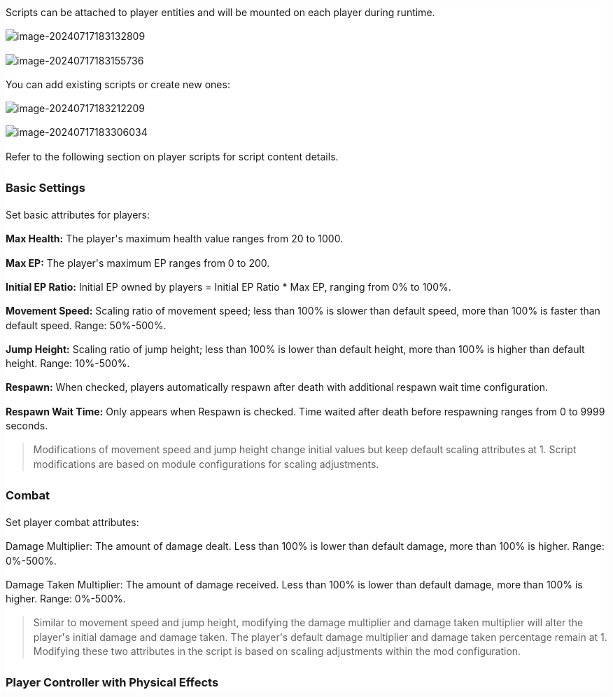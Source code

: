 Scripts can be attached to player entities and will be mounted on each player during runtime.

![image-20240717183132809](./img/image-20240717183132809.png)

![image-20240717183155736](./img/image-20240717183155736.png)

You can add existing scripts or create new ones:

![image-20240717183212209](./img/image-20240717183212209.png)

![image-20240717183306034](./img/image-20240717183306034.png)

Refer to the following section on player scripts for script content details.

### Basic Settings

Set basic attributes for players:

**Max Health:** The player's maximum health value ranges from 20 to 1000.

**Max EP:** The player's maximum EP ranges from 0 to 200.

**Initial EP Ratio:** Initial EP owned by players = Initial EP Ratio * Max EP, ranging from 0% to 100%.

**Movement Speed:** Scaling ratio of movement speed; less than 100% is slower than default speed, more than 100% is faster than default speed. Range: 50%-500%.

**Jump Height:** Scaling ratio of jump height; less than 100% is lower than default height, more than 100% is higher than default height. Range: 10%-500%.

**Respawn:** When checked, players automatically respawn after death with additional respawn wait time configuration.

**Respawn Wait Time:** Only appears when Respawn is checked. Time waited after death before respawning ranges from 0 to 9999 seconds.

> Modifications of movement speed and jump height change initial values but keep default scaling attributes at 1. Script modifications are based on module configurations for scaling adjustments.

### Combat

Set player combat attributes:

Damage Multiplier: The amount of damage dealt. Less than 100% is lower than default damage, more than 100% is higher. Range: 0%-500%.

Damage Taken Multiplier: The amount of damage received. Less than 100% is lower than default damage, more than 100% is higher. Range: 0%-500%.

> Similar to movement speed and jump height, modifying the damage multiplier and damage taken multiplier will alter the player's initial damage and damage taken. The player's default damage multiplier and damage taken percentage remain at 1. Modifying these two attributes in the script is based on scaling adjustments within the mod configuration.

### Player Controller with Physical Effects
